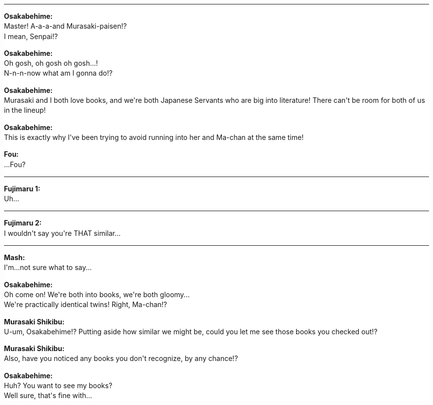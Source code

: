   
  
---  
   
**Osakabehime:**   
Master! A-a-a-and Murasaki-paisen!?  
I mean, Senpai!?  
  
   
**Osakabehime:**   
Oh gosh, oh gosh oh gosh...!  
N-n-n-now what am I gonna do!?  
  
   
**Osakabehime:**   
Murasaki and I both love books, and we're both Japanese Servants who are big into literature! There can't be room for both of us in the lineup!  
  
   
**Osakabehime:**   
This is exactly why I've been trying to avoid running into her and Ma-chan at the same time!  
  
   
**Fou:**   
...Fou?  
  
   
---  
  
**Fujimaru 1:**   
Uh...  
  
---  
  
**Fujimaru 2:**   
I wouldn't say you're THAT similar...  
   
  
  
---  
   
**Mash:**   
I'm...not sure what to say...  
  
   
**Osakabehime:**   
Oh come on! We're both into books, we're both gloomy...  
We're practically identical twins! Right, Ma-chan!?  
  
   
**Murasaki Shikibu:**   
U-um, Osakabehime!? Putting aside how similar we might be, could you let me see those books you checked out!?  
  
   
**Murasaki Shikibu:**   
Also, have you noticed any books you don't recognize, by any chance!?  
  
   
**Osakabehime:**   
Huh? You want to see my books?  
Well sure, that's fine with...  
  